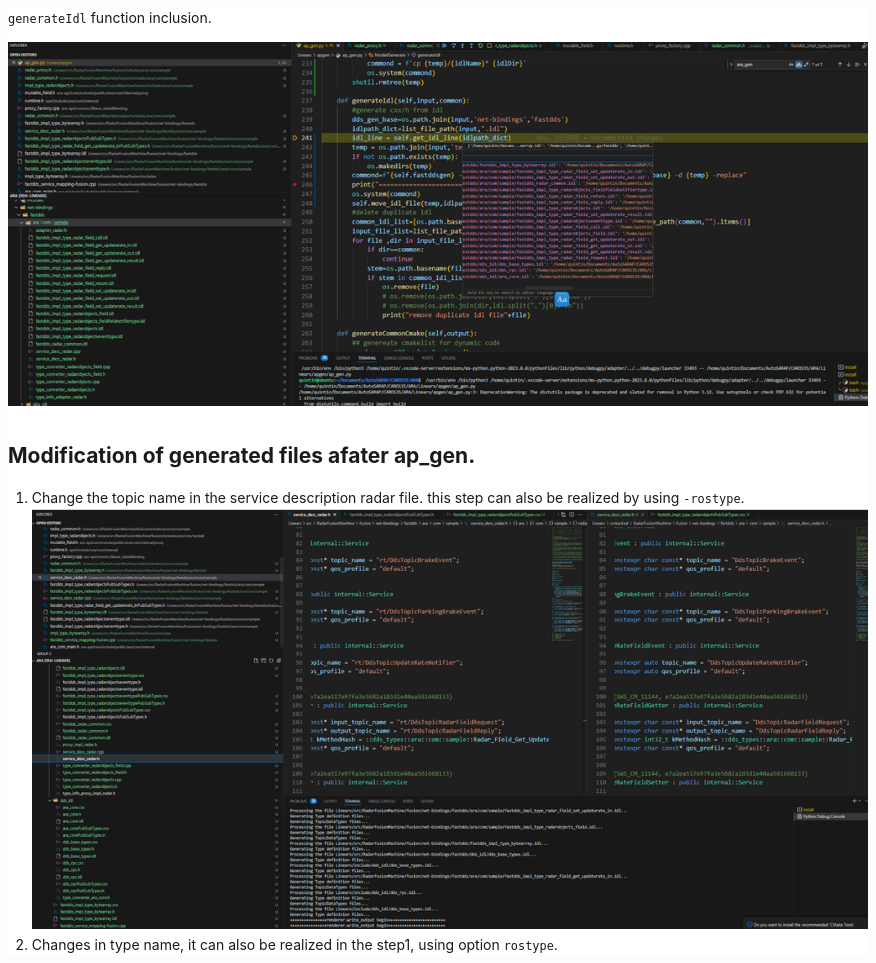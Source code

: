 `generateIdl` function inclusion.

![generateIdl function](/commons/images/3141911-20230530100415005-254919109.png)

## Modification of generated files afater ap_gen.

1. Change the topic name in the service description radar file.
   this step can also be realized by using `-rostype`.
   ![service_desc_radar.h](/commons/images/3141911-20230530101033439-626560019.png)
2. Changes in type name, it can also be realized in the step1, using option `rostype`.
